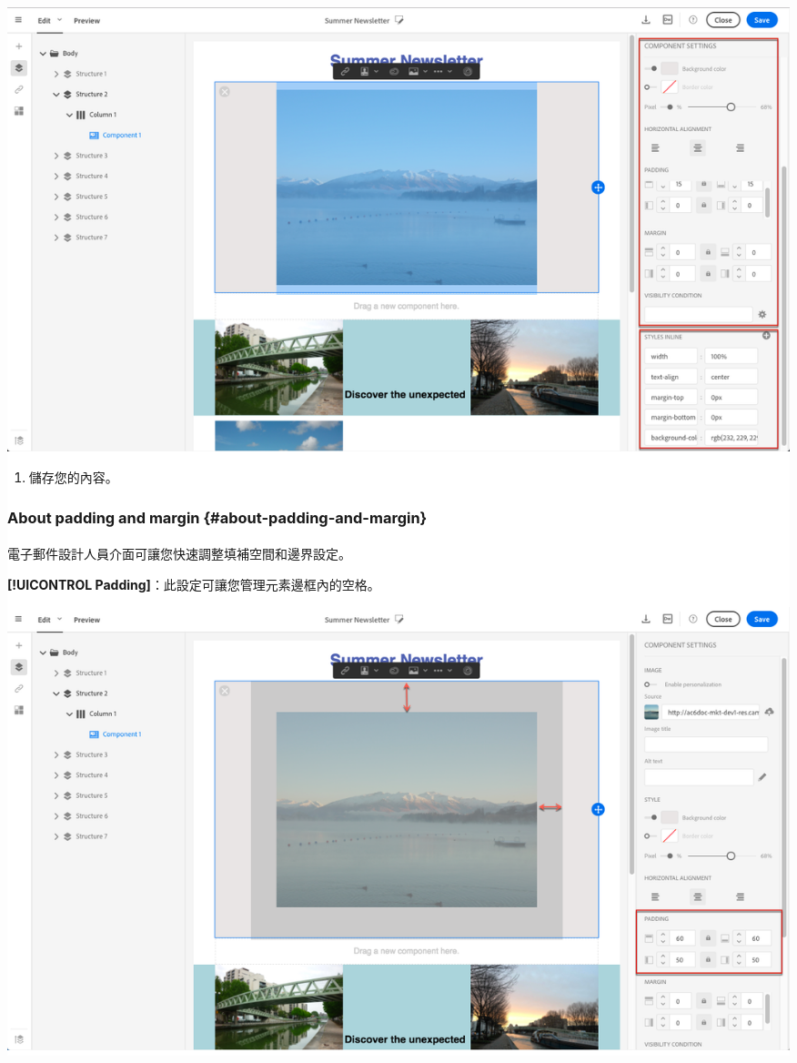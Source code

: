    ![](assets/des_settings_pane.png)

1. 儲存您的內容。

### About padding and margin {#about-padding-and-margin}

電子郵件設計人員介面可讓您快速調整填補空間和邊界設定。

**[!UICONTROL Padding]**：此設定可讓您管理元素邊框內的空格。

![](assets/des_padding.png)
